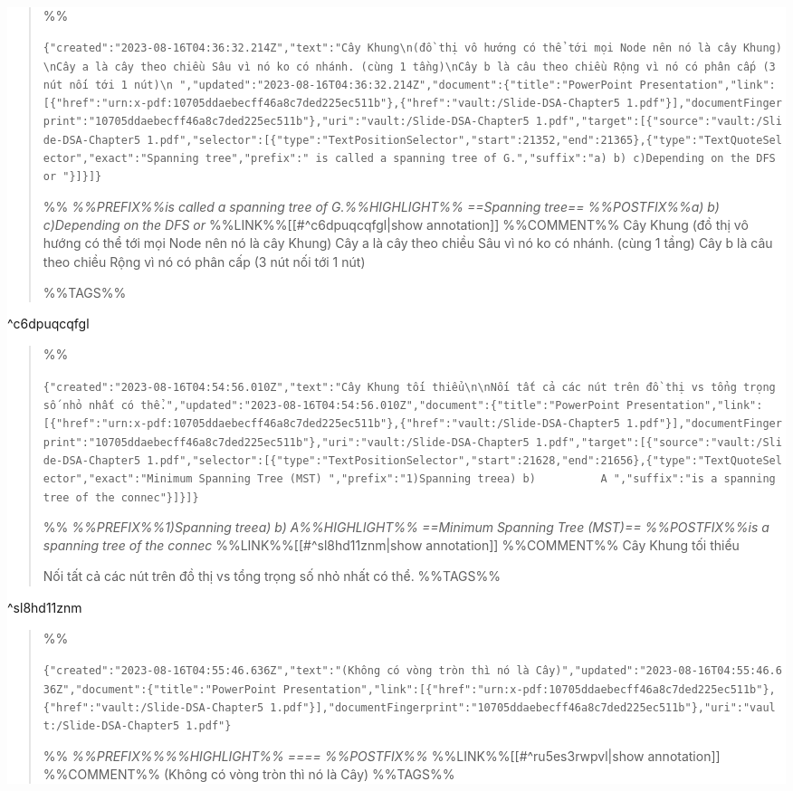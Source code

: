 

>%%
>```annotation-json
>{"created":"2023-08-16T04:36:32.214Z","text":"Cây Khung\n(đồ thị vô hướng có thể tới mọi Node nên nó là cây Khung)\nCây a là cây theo chiều Sâu vì nó ko có nhánh. (cùng 1 tầng)\nCây b là câu theo chiều Rộng vì nó có phân cấp (3 nút nối tới 1 nút)\n ","updated":"2023-08-16T04:36:32.214Z","document":{"title":"PowerPoint Presentation","link":[{"href":"urn:x-pdf:10705ddaebecff46a8c7ded225ec511b"},{"href":"vault:/Slide-DSA-Chapter5 1.pdf"}],"documentFingerprint":"10705ddaebecff46a8c7ded225ec511b"},"uri":"vault:/Slide-DSA-Chapter5 1.pdf","target":[{"source":"vault:/Slide-DSA-Chapter5 1.pdf","selector":[{"type":"TextPositionSelector","start":21352,"end":21365},{"type":"TextQuoteSelector","exact":"Spanning tree","prefix":" is called a spanning tree of G.","suffix":"a) b) c)Depending on the DFS or "}]}]}
>```
>%%
>*%%PREFIX%%is called a spanning tree of G.%%HIGHLIGHT%% ==Spanning tree== %%POSTFIX%%a) b) c)Depending on the DFS or*
>%%LINK%%[[#^c6dpuqcqfgl|show annotation]]
>%%COMMENT%%
>Cây Khung
>(đồ thị vô hướng có thể tới mọi Node nên nó là cây Khung)
>Cây a là cây theo chiều Sâu vì nó ko có nhánh. (cùng 1 tầng)
>Cây b là câu theo chiều Rộng vì nó có phân cấp (3 nút nối tới 1 nút)
> 
>%%TAGS%%
>
^c6dpuqcqfgl


>%%
>```annotation-json
>{"created":"2023-08-16T04:54:56.010Z","text":"Cây Khung tối thiểu\n\nNối tất cả các nút trên đồ thị vs tổng trọng số nhỏ nhất có thể.","updated":"2023-08-16T04:54:56.010Z","document":{"title":"PowerPoint Presentation","link":[{"href":"urn:x-pdf:10705ddaebecff46a8c7ded225ec511b"},{"href":"vault:/Slide-DSA-Chapter5 1.pdf"}],"documentFingerprint":"10705ddaebecff46a8c7ded225ec511b"},"uri":"vault:/Slide-DSA-Chapter5 1.pdf","target":[{"source":"vault:/Slide-DSA-Chapter5 1.pdf","selector":[{"type":"TextPositionSelector","start":21628,"end":21656},{"type":"TextQuoteSelector","exact":"Minimum Spanning Tree (MST) ","prefix":"1)Spanning treea) b)          A ","suffix":"is a spanning tree of the connec"}]}]}
>```
>%%
>*%%PREFIX%%1)Spanning treea) b)          A%%HIGHLIGHT%% ==Minimum Spanning Tree (MST)== %%POSTFIX%%is a spanning tree of the connec*
>%%LINK%%[[#^sl8hd11znm|show annotation]]
>%%COMMENT%%
>Cây Khung tối thiểu
>
>Nối tất cả các nút trên đồ thị vs tổng trọng số nhỏ nhất có thể.
>%%TAGS%%
>
^sl8hd11znm


>%%
>```annotation-json
>{"created":"2023-08-16T04:55:46.636Z","text":"(Không có vòng tròn thì nó là Cây)","updated":"2023-08-16T04:55:46.636Z","document":{"title":"PowerPoint Presentation","link":[{"href":"urn:x-pdf:10705ddaebecff46a8c7ded225ec511b"},{"href":"vault:/Slide-DSA-Chapter5 1.pdf"}],"documentFingerprint":"10705ddaebecff46a8c7ded225ec511b"},"uri":"vault:/Slide-DSA-Chapter5 1.pdf"}
>```
>%%
>*%%PREFIX%%%%HIGHLIGHT%% ==== %%POSTFIX%%*
>%%LINK%%[[#^ru5es3rwpvl|show annotation]]
>%%COMMENT%%
>(Không có vòng tròn thì nó là Cây)
>%%TAGS%%